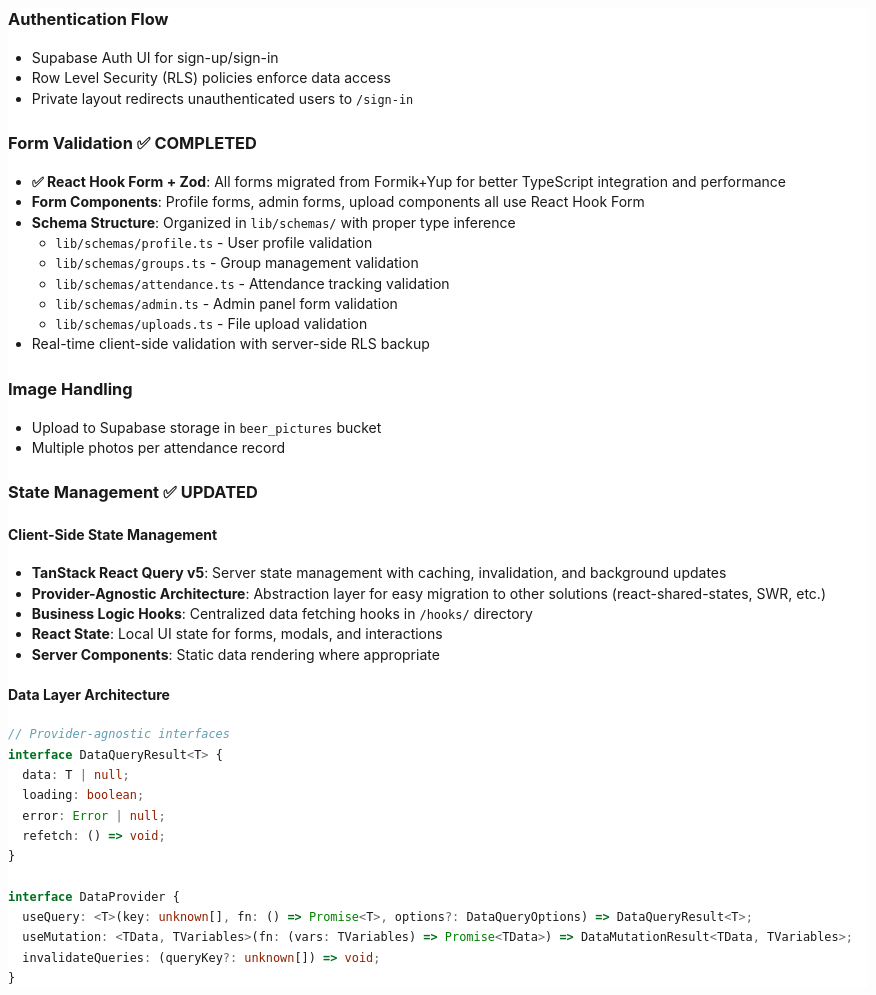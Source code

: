 ### Authentication Flow

- Supabase Auth UI for sign-up/sign-in
- Row Level Security (RLS) policies enforce data access
- Private layout redirects unauthenticated users to `/sign-in`

### Form Validation ✅ COMPLETED

- **✅ React Hook Form + Zod**: All forms migrated from Formik+Yup for better TypeScript integration and performance
- **Form Components**: Profile forms, admin forms, upload components all use React Hook Form
- **Schema Structure**: Organized in `lib/schemas/` with proper type inference
  - `lib/schemas/profile.ts` - User profile validation
  - `lib/schemas/groups.ts` - Group management validation
  - `lib/schemas/attendance.ts` - Attendance tracking validation
  - `lib/schemas/admin.ts` - Admin panel form validation
  - `lib/schemas/uploads.ts` - File upload validation
- Real-time client-side validation with server-side RLS backup

### Image Handling

- Upload to Supabase storage in `beer_pictures` bucket
- Multiple photos per attendance record

### State Management ✅ UPDATED

#### Client-Side State Management

- **TanStack React Query v5**: Server state management with caching, invalidation, and background updates
- **Provider-Agnostic Architecture**: Abstraction layer for easy migration to other solutions (react-shared-states, SWR, etc.)
- **Business Logic Hooks**: Centralized data fetching hooks in `/hooks/` directory
- **React State**: Local UI state for forms, modals, and interactions
- **Server Components**: Static data rendering where appropriate

#### Data Layer Architecture

```typescript
// Provider-agnostic interfaces
interface DataQueryResult<T> {
  data: T | null;
  loading: boolean;
  error: Error | null;
  refetch: () => void;
}

interface DataProvider {
  useQuery: <T>(key: unknown[], fn: () => Promise<T>, options?: DataQueryOptions) => DataQueryResult<T>;
  useMutation: <TData, TVariables>(fn: (vars: TVariables) => Promise<TData>) => DataMutationResult<TData, TVariables>;
  invalidateQueries: (queryKey?: unknown[]) => void;
}
```
